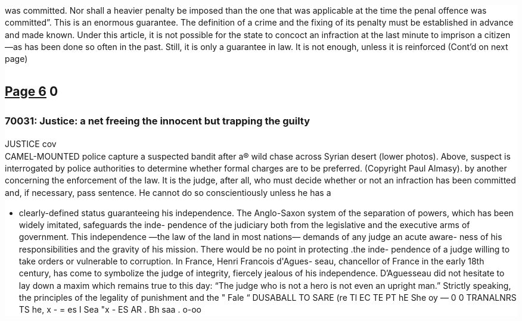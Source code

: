 was committed. Nor shall a heavier 
penalty be imposed than the one that 
was applicable at the time the penal 
offence was committed”. 
This is an enormous guarantee. The 
definition of a crime and the fixing of 
its penalty must be established in 
advance and made known. Under this 
article, it is not possible for the state 
to concoct an infraction at the last 
minute to imprison a citizen—as has 
been done so often in the past. 
Still, it is only a guarantee in law. 
It is not enough, unless it is reinforced 
(Cont’d on next page)

## [Page 6](https://demo.humlab.umu.se/courier/070070engo.pdf#page=6) 0

### 70031: Justice: a net freeing the innocent but trapping the guilty

JUSTICE cov   
CAMEL-MOUNTED police capture a suspected bandit after a® 
wild chase across Syrian desert (lower photos). Above, suspect 
is interrogated by police authorities to determine whether formal 
charges are to be preferred. (Copyright Paul Almasy). 
by another concerning the enforcement 
of the Iaw. It is the judge, after all, 
who must decide whether or not an 
infraction has been committed and, if 
necessary, pass sentence. He cannot 
do so conscientiously unless he has a 
+ clearly-defined status guaranteeing his 
independence. 
The Anglo-Saxon system of the 
separation of powers, which has been 
widely imitated, safeguards the inde- 
pendence of the judiciary both from 
the legislative and the executive arms 
of government. This independence 
—the law of the land in most nations— 
demands of any judge an acute aware- 
ness of his responsibilities and the 
gravity of his mission. There would 
be no point in protecting .the inde- 
pendence of a judge willing to take 
orders or vulnerable to corruption. 
In France, Henri Francois d'Agues- 
seau, chancellor of France in the early 
18th century, has come to symbolize 
the judge of integrity, fiercely jealous 
of his independence. D’Aguesseau did 
not hesitate to lay down a maxim 
which remains true to this day: “The 
judge who is not a hero is not even 
an upright man.” 
Strictly speaking, the principles of 
the legality of punishment and the 
    " Fale “ 
DUSABALL TO SARE (re Tl EC 
TE PT hE She oy — 0 0 TRANALNRS TS he, x - = 
es I Sea "x - ES AR . Bh saa . o-oo 